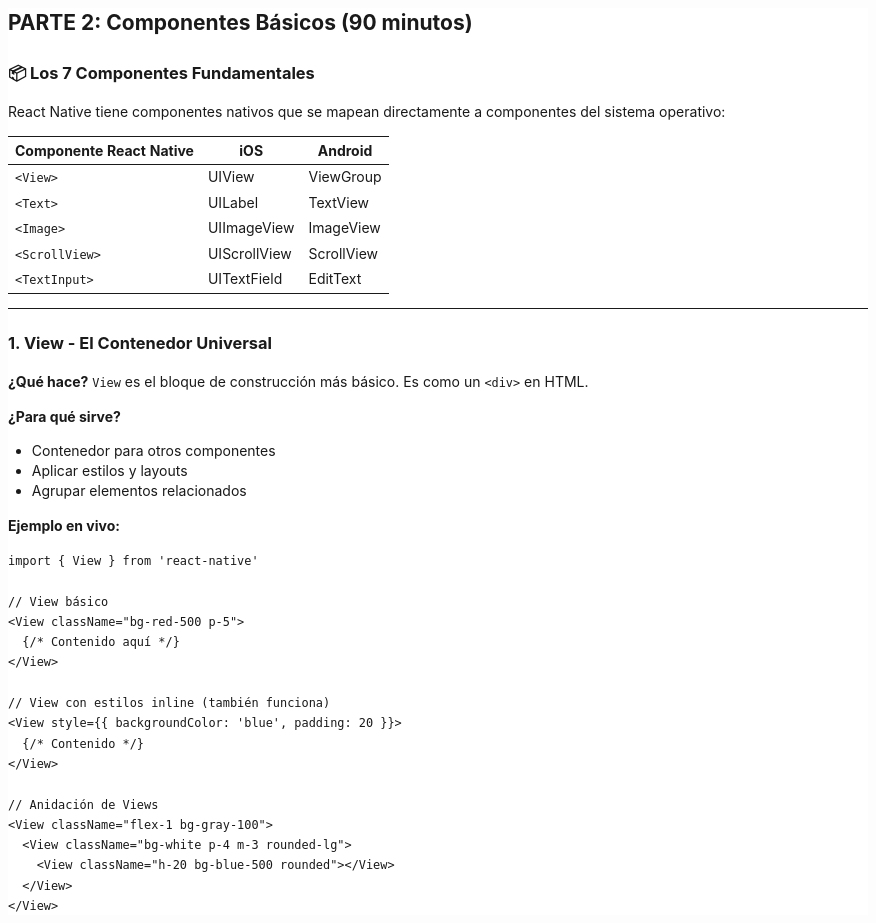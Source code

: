## PARTE 2: Componentes Básicos (90 minutos)

### 📦 Los 7 Componentes Fundamentales

React Native tiene componentes nativos que se mapean directamente a componentes del sistema operativo:

| Componente React Native | iOS          | Android    |
| ----------------------- | ------------ | ---------- |
| `<View>`                | UIView       | ViewGroup  |
| `<Text>`                | UILabel      | TextView   |
| `<Image>`               | UIImageView  | ImageView  |
| `<ScrollView>`          | UIScrollView | ScrollView |
| `<TextInput>`           | UITextField  | EditText   |

---

### 1. View - El Contenedor Universal

**¿Qué hace?**
`View` es el bloque de construcción más básico. Es como un `<div>` en HTML.

**¿Para qué sirve?**

- Contenedor para otros componentes
- Aplicar estilos y layouts
- Agrupar elementos relacionados

**Ejemplo en vivo:**

```tsx
import { View } from 'react-native'

// View básico
<View className="bg-red-500 p-5">
  {/* Contenido aquí */}
</View>

// View con estilos inline (también funciona)
<View style={{ backgroundColor: 'blue', padding: 20 }}>
  {/* Contenido */}
</View>

// Anidación de Views
<View className="flex-1 bg-gray-100">
  <View className="bg-white p-4 m-3 rounded-lg">
    <View className="h-20 bg-blue-500 rounded"></View>
  </View>
</View>
```
